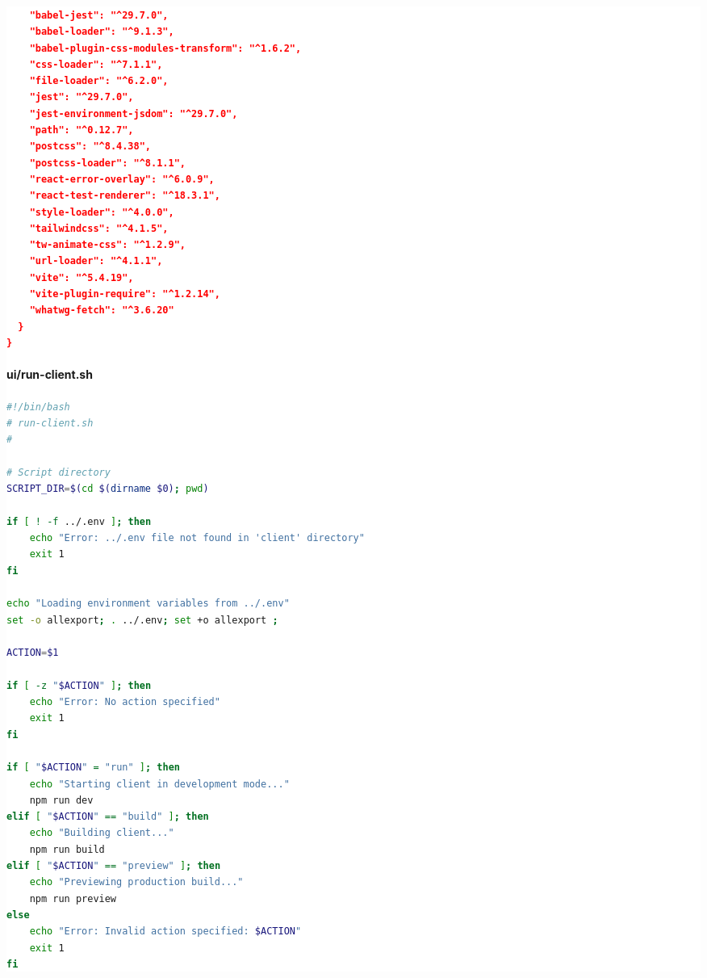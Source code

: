 ```json
    "babel-jest": "^29.7.0",
    "babel-loader": "^9.1.3",
    "babel-plugin-css-modules-transform": "^1.6.2",
    "css-loader": "^7.1.1",
    "file-loader": "^6.2.0",
    "jest": "^29.7.0",
    "jest-environment-jsdom": "^29.7.0",
    "path": "^0.12.7",
    "postcss": "^8.4.38",
    "postcss-loader": "^8.1.1",
    "react-error-overlay": "^6.0.9",
    "react-test-renderer": "^18.3.1",
    "style-loader": "^4.0.0",
    "tailwindcss": "^4.1.5",
    "tw-animate-css": "^1.2.9",
    "url-loader": "^4.1.1",
    "vite": "^5.4.19",
    "vite-plugin-require": "^1.2.14",
    "whatwg-fetch": "^3.6.20"
  }
}
```

#### ui/run-client.sh

```bash
#!/bin/bash
# run-client.sh
#

# Script directory
SCRIPT_DIR=$(cd $(dirname $0); pwd)

if [ ! -f ../.env ]; then
    echo "Error: ../.env file not found in 'client' directory"
    exit 1
fi

echo "Loading environment variables from ../.env"
set -o allexport; . ../.env; set +o allexport ;

ACTION=$1

if [ -z "$ACTION" ]; then
    echo "Error: No action specified"
    exit 1
fi

if [ "$ACTION" = "run" ]; then
    echo "Starting client in development mode..."
    npm run dev
elif [ "$ACTION" == "build" ]; then
    echo "Building client..."
    npm run build
elif [ "$ACTION" == "preview" ]; then
    echo "Previewing production build..."
    npm run preview
else
    echo "Error: Invalid action specified: $ACTION"
    exit 1
fi
```
